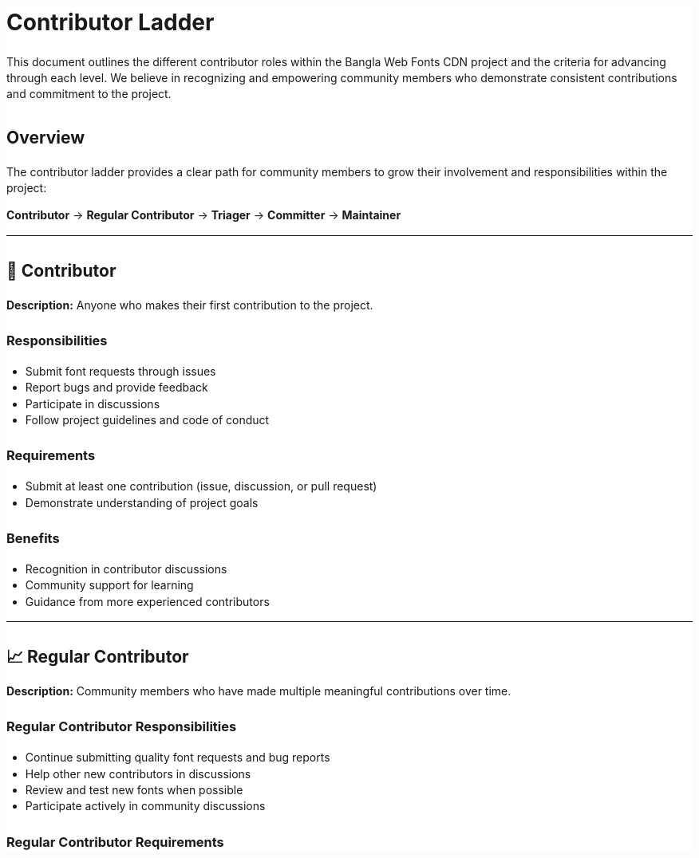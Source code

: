 # Contributor Ladder

This document outlines the different contributor roles within the Bangla Web Fonts CDN project and the criteria for advancing through each level. We believe in recognizing and empowering community members who demonstrate consistent contributions and commitment to the project.

## Overview

The contributor ladder provides a clear path for community members to grow their involvement and responsibilities within the project:

**Contributor** → **Regular Contributor** → **Triager** → **Committer** → **Maintainer**

---

## 🚀 Contributor

**Description:** Anyone who makes their first contribution to the project.

### Responsibilities

- Submit font requests through issues
- Report bugs and provide feedback
- Participate in discussions
- Follow project guidelines and code of conduct

### Requirements

- Submit at least one contribution (issue, discussion, or pull request)
- Demonstrate understanding of project goals

### Benefits

- Recognition in contributor discussions
- Community support for learning
- Guidance from more experienced contributors

---

## 📈 Regular Contributor

**Description:** Community members who have made multiple meaningful contributions over time.

### Regular Contributor Responsibilities

- Continue submitting quality font requests and bug reports
- Help other new contributors in discussions
- Review and test new fonts when possible
- Participate actively in community discussions

### Regular Contributor Requirements
